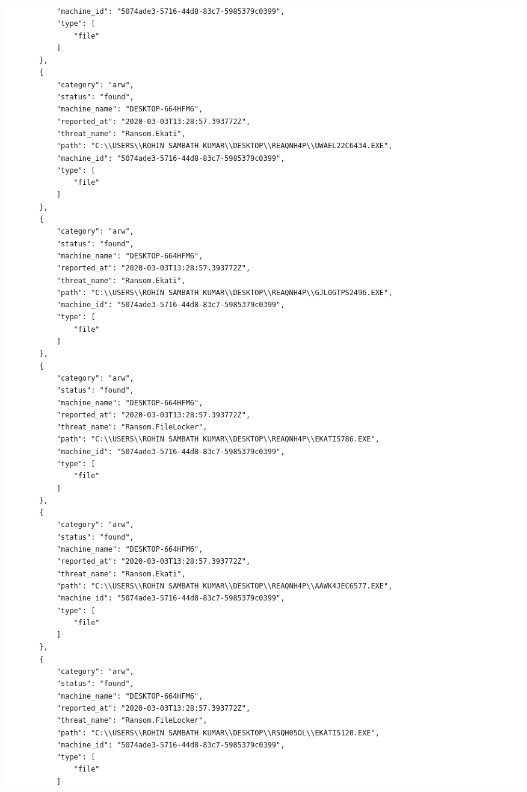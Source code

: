                 "machine_id": "5074ade3-5716-44d8-83c7-5985379c0399", 
                "type": [
                    "file"
                ]
            }, 
            {
                "category": "arw", 
                "status": "found", 
                "machine_name": "DESKTOP-664HFM6", 
                "reported_at": "2020-03-03T13:28:57.393772Z", 
                "threat_name": "Ransom.Ekati", 
                "path": "C:\\USERS\\ROHIN SAMBATH KUMAR\\DESKTOP\\REAQNH4P\\UWAEL22C6434.EXE", 
                "machine_id": "5074ade3-5716-44d8-83c7-5985379c0399", 
                "type": [
                    "file"
                ]
            }, 
            {
                "category": "arw", 
                "status": "found", 
                "machine_name": "DESKTOP-664HFM6", 
                "reported_at": "2020-03-03T13:28:57.393772Z", 
                "threat_name": "Ransom.Ekati", 
                "path": "C:\\USERS\\ROHIN SAMBATH KUMAR\\DESKTOP\\REAQNH4P\\GJL0GTPS2496.EXE", 
                "machine_id": "5074ade3-5716-44d8-83c7-5985379c0399", 
                "type": [
                    "file"
                ]
            }, 
            {
                "category": "arw", 
                "status": "found", 
                "machine_name": "DESKTOP-664HFM6", 
                "reported_at": "2020-03-03T13:28:57.393772Z", 
                "threat_name": "Ransom.FileLocker", 
                "path": "C:\\USERS\\ROHIN SAMBATH KUMAR\\DESKTOP\\REAQNH4P\\EKATI5786.EXE", 
                "machine_id": "5074ade3-5716-44d8-83c7-5985379c0399", 
                "type": [
                    "file"
                ]
            }, 
            {
                "category": "arw", 
                "status": "found", 
                "machine_name": "DESKTOP-664HFM6", 
                "reported_at": "2020-03-03T13:28:57.393772Z", 
                "threat_name": "Ransom.Ekati", 
                "path": "C:\\USERS\\ROHIN SAMBATH KUMAR\\DESKTOP\\REAQNH4P\\AAWK4JEC6577.EXE", 
                "machine_id": "5074ade3-5716-44d8-83c7-5985379c0399", 
                "type": [
                    "file"
                ]
            }, 
            {
                "category": "arw", 
                "status": "found", 
                "machine_name": "DESKTOP-664HFM6", 
                "reported_at": "2020-03-03T13:28:57.393772Z", 
                "threat_name": "Ransom.FileLocker", 
                "path": "C:\\USERS\\ROHIN SAMBATH KUMAR\\DESKTOP\\R5QH05OL\\EKATI5120.EXE", 
                "machine_id": "5074ade3-5716-44d8-83c7-5985379c0399", 
                "type": [
                    "file"
                ]